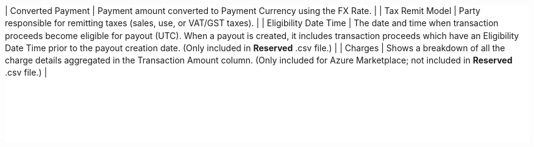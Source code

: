 | Converted Payment       | Payment amount converted to Payment Currency using the FX Rate.                                                                           |
| Tax Remit Model         | Party responsible for remitting taxes (sales, use, or VAT/GST taxes).                                                                     |
| Eligibility Date Time   | The date and time when transaction proceeds become eligible for payout (UTC). When a payout is created, it includes transaction proceeds which have an Eligibility Date Time prior to the payout creation date. (Only included in **Reserved** .csv file.)                                                                     |
| Charges                 | Shows a breakdown of all the charge details aggregated in the Transaction Amount column. (Only included for Azure Marketplace; not included in **Reserved** .csv file.)          |

 

 

 




